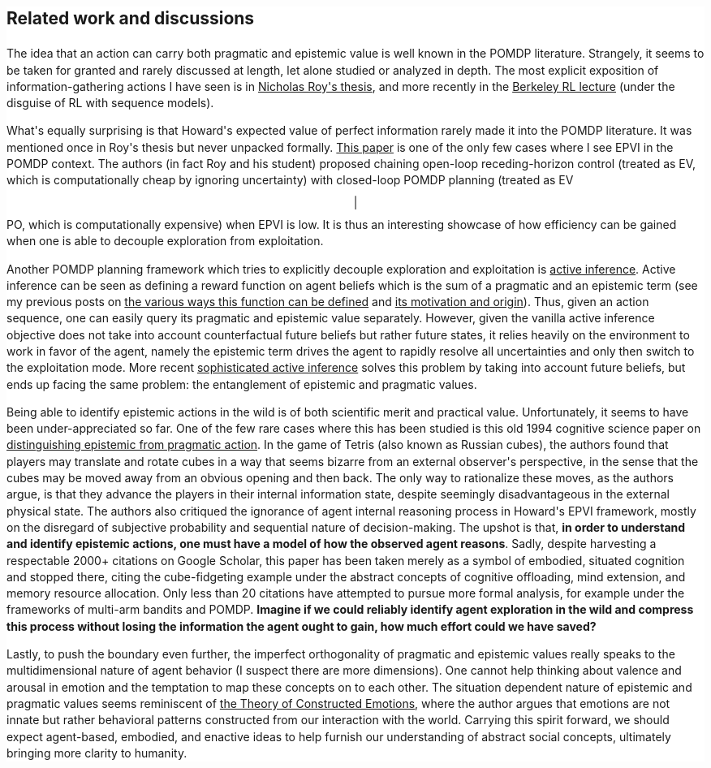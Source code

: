 ## Related work and discussions
The idea that an action can carry both pragmatic and epistemic value is well known in the POMDP literature. Strangely, it seems to be taken for granted and rarely discussed at length, let alone studied or analyzed in depth. The most explicit exposition of information-gathering actions I have seen is in [Nicholas Roy's thesis](https://www.ri.cmu.edu/publications/finding-approximate-pomdp-solutions-through-belief-compression/), and more recently in the [Berkeley RL lecture](https://www.youtube.com/watch?v=egJgDbe5oaM&list=PL_iWQOsE6TfVYGEGiAOMaOzzv41Jfm_Ps&index=88) (under the disguise of RL with sequence models). 

What's equally surprising is that Howard's expected value of perfect information rarely made it into the POMDP literature. It was mentioned once in Roy's thesis but never unpacked formally. [This paper](https://proceedings.neurips.cc/paper/2020/hash/7f2be1b45d278ac18804b79207a24c53-Abstract.html) is one of the only few cases where I see EPVI in the POMDP context. The authors (in fact Roy and his student) proposed chaining open-loop receding-horizon control (treated as EV, which is computationally cheap by ignoring uncertainty) with closed-loop POMDP planning (treated as EV$$\vert$$PO, which is computationally expensive) when EPVI is low. It is thus an interesting showcase of how efficiency can be gained when one is able to decouple exploration from exploitation. 

Another POMDP planning framework which tries to explicitly decouple exploration and exploitation is [active inference](https://arxiv.org/abs/2001.07203). Active inference can be seen as defining a reward function on agent beliefs which is the sum of a pragmatic and an epistemic term (see my previous posts on [the various ways this function can be defined](https://ran-weii.github.io/2023/07/30/active-inference-introduction.html) and [its motivation and origin](https://ran-weii.github.io/2023/09/07/rationalize-efe.html)). Thus, given an action sequence, one can easily query its pragmatic and epistemic value separately. However, given the vanilla active inference objective does not take into account counterfactual future beliefs but rather future states, it relies heavily on the environment to work in favor of the agent, namely the epistemic term drives the agent to rapidly resolve all uncertainties and only then switch to the exploitation mode. More recent [sophisticated active inference](https://arxiv.org/abs/2006.04120) solves this problem by taking into account future beliefs, but ends up facing the same problem: the entanglement of epistemic and pragmatic values. 

Being able to identify epistemic actions in the wild is of both scientific merit and practical value. Unfortunately, it seems to have been under-appreciated so far. One of the few rare cases where this has been studied is this old 1994 cognitive science paper on [distinguishing epistemic from pragmatic action](https://onlinelibrary.wiley.com/doi/10.1207/s15516709cog1804_1). In the game of Tetris (also known as Russian cubes), the authors found that players may translate and rotate cubes in a way that seems bizarre from an external observer's perspective, in the sense that the cubes may be moved away from an obvious opening and then back. The only way to rationalize these moves, as the authors argue, is that they advance the players in their internal information state, despite seemingly disadvantageous in the external physical state. The authors also critiqued the ignorance of agent internal reasoning process in Howard's EPVI framework, mostly on the disregard of subjective probability and sequential nature of decision-making. The upshot is that, **in order to understand and identify epistemic actions, one must have a model of how the observed agent reasons**. Sadly, despite harvesting a respectable 2000+ citations on Google Scholar, this paper has been taken merely as a symbol of embodied, situated cognition and stopped there, citing the cube-fidgeting example under the abstract concepts of cognitive offloading, mind extension, and memory resource allocation. Only less than 20 citations have attempted to pursue more formal analysis, for example under the frameworks of multi-arm bandits and POMDP. **Imagine if we could reliably identify agent exploration in the wild and compress this process without losing the information the agent ought to gain, how much effort could we have saved?**

Lastly, to push the boundary even further, the imperfect orthogonality of pragmatic and epistemic values really speaks to the multidimensional nature of agent behavior (I suspect there are more dimensions). One cannot help thinking about valence and arousal in emotion and the temptation to map these concepts on to each other. The situation dependent nature of epistemic and pragmatic values seems reminiscent of [the Theory of Constructed Emotions](https://lisafeldmanbarrett.com/books/how-emotions-are-made/), where the author argues that emotions are not innate but rather behavioral patterns constructed from our interaction with the world. Carrying this spirit forward, we should expect agent-based, embodied, and enactive ideas to help furnish our understanding of abstract social concepts, ultimately bringing more clarity to humanity. 
